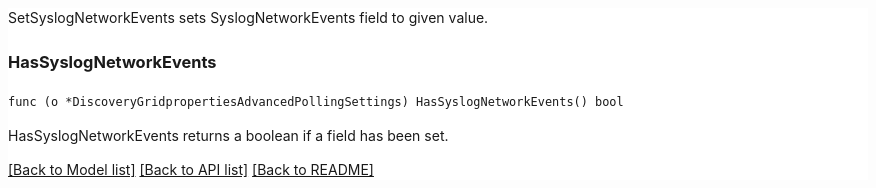 SetSyslogNetworkEvents sets SyslogNetworkEvents field to given value.

### HasSyslogNetworkEvents

`func (o *DiscoveryGridpropertiesAdvancedPollingSettings) HasSyslogNetworkEvents() bool`

HasSyslogNetworkEvents returns a boolean if a field has been set.


[[Back to Model list]](../README.md#documentation-for-models) [[Back to API list]](../README.md#documentation-for-api-endpoints) [[Back to README]](../README.md)


